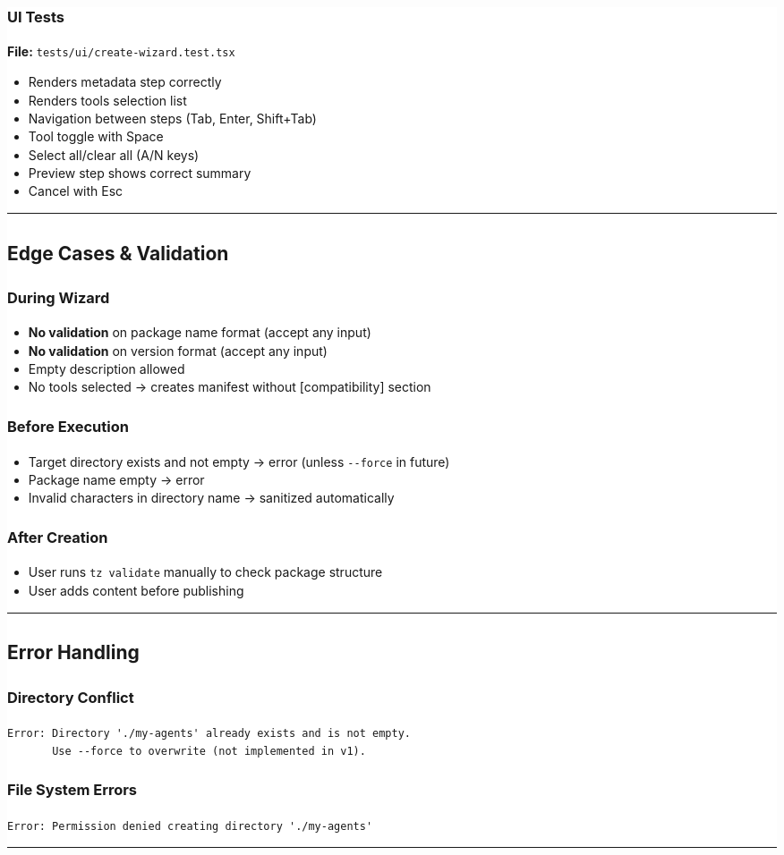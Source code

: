 ### UI Tests

**File:** `tests/ui/create-wizard.test.tsx`

- Renders metadata step correctly
- Renders tools selection list
- Navigation between steps (Tab, Enter, Shift+Tab)
- Tool toggle with Space
- Select all/clear all (A/N keys)
- Preview step shows correct summary
- Cancel with Esc

---

## Edge Cases & Validation

### During Wizard

- **No validation** on package name format (accept any input)
- **No validation** on version format (accept any input)
- Empty description allowed
- No tools selected → creates manifest without [compatibility] section

### Before Execution

- Target directory exists and not empty → error (unless `--force` in future)
- Package name empty → error
- Invalid characters in directory name → sanitized automatically

### After Creation

- User runs `tz validate` manually to check package structure
- User adds content before publishing

---

## Error Handling

### Directory Conflict

```
Error: Directory './my-agents' already exists and is not empty.
       Use --force to overwrite (not implemented in v1).
```

### File System Errors

```
Error: Permission denied creating directory './my-agents'
```

---
